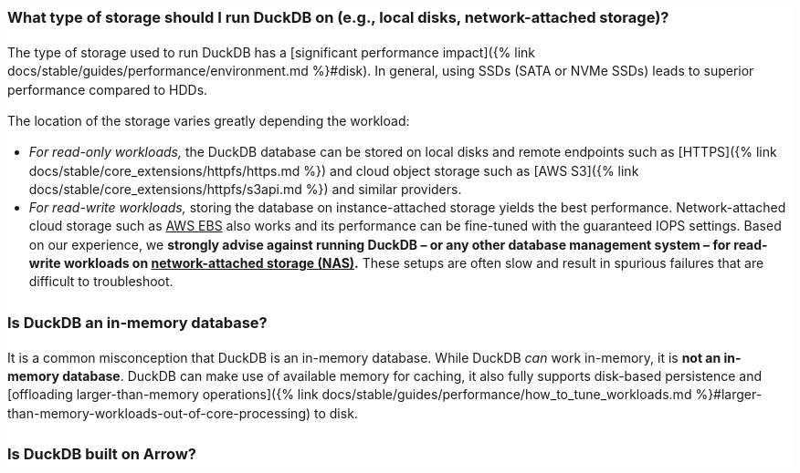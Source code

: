 </div>

</div>



<div class="qa-wrap" markdown="1">

### What type of storage should I run DuckDB on (e.g., local disks, network-attached storage)?

<div class="answer" markdown="1">

The type of storage used to run DuckDB has a [significant performance impact]({% link docs/stable/guides/performance/environment.md %}#disk).
In general, using SSDs (SATA or NVMe SSDs) leads to superior performance compared to HDDs.

The location of the storage varies greatly depending the workload:

* _For read-only workloads,_ the DuckDB database can be stored on local disks and remote endpoints such as [HTTPS]({% link docs/stable/core_extensions/httpfs/https.md %}) and cloud object storage such as [AWS S3]({% link docs/stable/core_extensions/httpfs/s3api.md %}) and similar providers.
* _For read-write workloads,_ storing the database on instance-attached storage yields the best performance.
Network-attached cloud storage such as [AWS EBS](https://aws.amazon.com/ebs/) also works and its performance can be fine-tuned with the guaranteed IOPS settings.
Based on our experience, we **strongly advise against running DuckDB – or any other database management system – for read-write workloads on [network-attached storage (NAS)](https://en.wikipedia.org/wiki/Network-attached_storage).**
These setups are often slow and result in spurious failures that are difficult to troubleshoot.

</div>

</div>



<div class="qa-wrap" markdown="1">

### Is DuckDB an in-memory database?

<div class="answer" markdown="1">

It is a common misconception that DuckDB is an in-memory database.
While DuckDB _can_ work in-memory, it is **not an in-memory database**.
DuckDB can make use of available memory for caching, it also fully supports disk-based persistence and [offloading larger-than-memory operations]({% link docs/stable/guides/performance/how_to_tune_workloads.md %}#larger-than-memory-workloads-out-of-core-processing) to disk.

</div>

</div>



<div class="qa-wrap" markdown="1">

### Is DuckDB built on Arrow?

<div class="answer" markdown="1">

